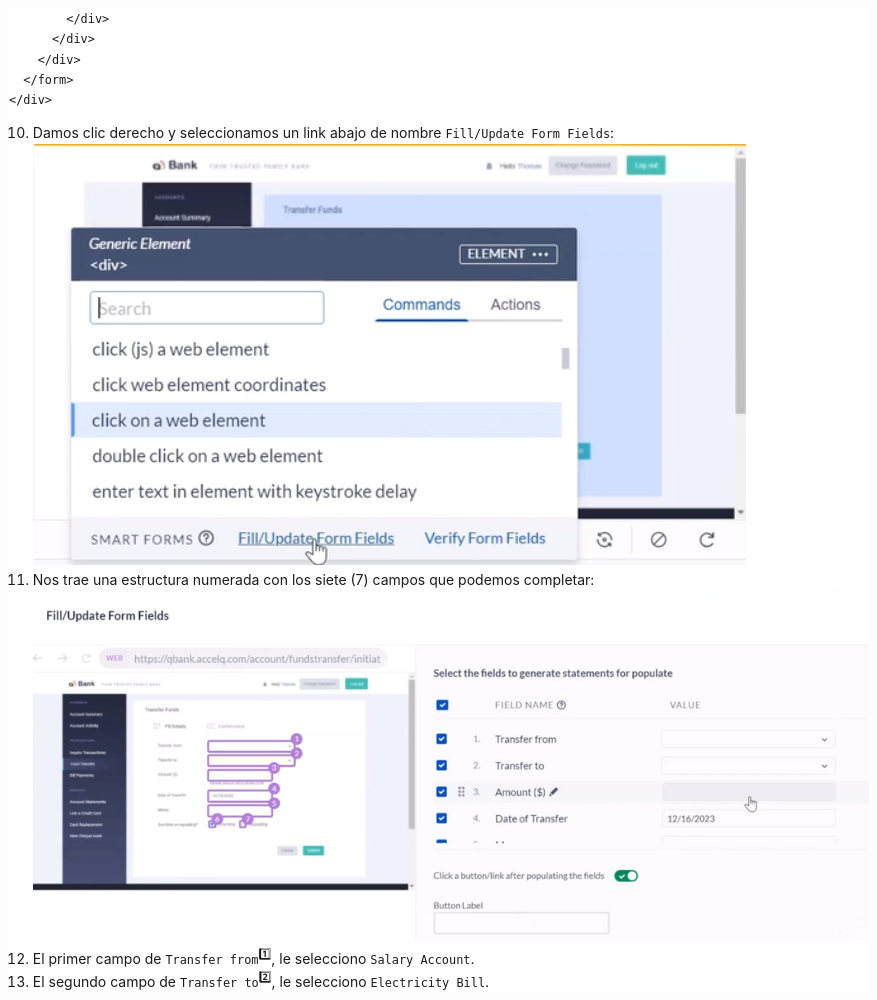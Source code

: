             </div>
          </div>
        </div>
      </form>
    </div>
  </div>
</div>


10. Damos clic derecho y seleccionamos un link abajo de nombre `Fill/Update Form Fields`: </br> ![Fill/Update Form Fields](images/2025-08-05_123525.png "Fill/Update Form Fields")
11. Nos trae una estructura numerada con los siete (7) campos que podemos completar: </br> ![Select the fields to generate statments for populate](images/2025-08-05_123808.png "Select the fields to generate statments for populate")
12. El primer campo de `Transfer from`<sup>1️⃣</sup>, le selecciono `Salary Account`.
13. El segundo campo de `Transfer to`<sup>2️⃣</sup>, le selecciono `Electricity Bill`.